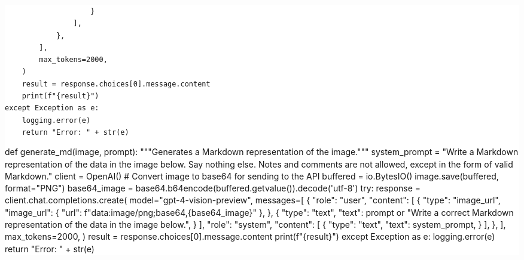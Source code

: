                         }
                    ],
                },
            ],
            max_tokens=2000,
        )
        result = response.choices[0].message.content
        print(f"{result}")
    except Exception as e:
        logging.error(e)
        return "Error: " + str(e)



def generate_md(image, prompt):
    """Generates a Markdown representation of the image."""
    system_prompt = "Write a Markdown representation of the data in the image below. Say nothing else. Notes and comments are not allowed, except in the form of valid Markdown."
    client = OpenAI()
    # Convert image to base64 for sending to the API
    buffered = io.BytesIO()
    image.save(buffered, format="PNG")
    base64_image = base64.b64encode(buffered.getvalue()).decode('utf-8')
    try:
        response = client.chat.completions.create(
            model="gpt-4-vision-preview",
            messages=[
                {
                    "role": "user",
                    "content": [
                        {
                            "type": "image_url",
                            "image_url": {
                                "url": f"data:image/png;base64,{base64_image}"
                            },
                        },
                        {
                            "type": "text",
                            "text": prompt or "Write a correct Markdown representation of the data in the image below.",
                        }
                    ],
                    "role": "system",
                    "content": [
                        {
                            "type": "text",
                            "text": system_prompt,
                        }
                    ],
                },
            ],
            max_tokens=2000,
        )
        result = response.choices[0].message.content
        print(f"{result}")
    except Exception as e:
        logging.error(e)
        return "Error: " + str(e)
